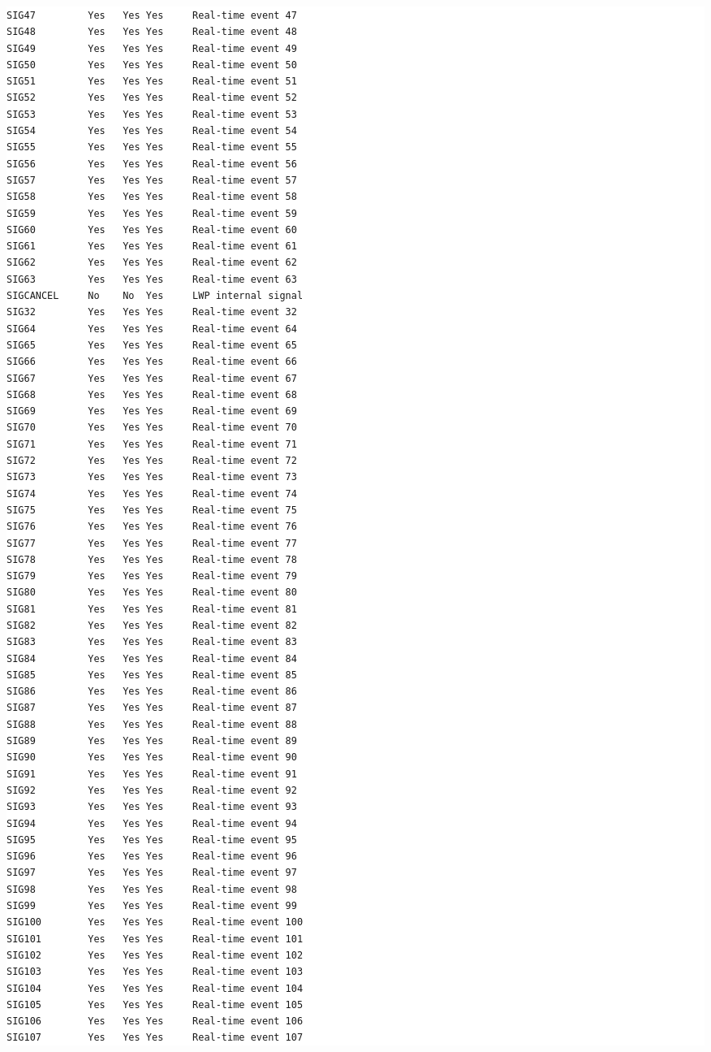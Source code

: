 ```shell
SIG47         Yes	Yes	Yes		Real-time event 47
SIG48         Yes	Yes	Yes		Real-time event 48
SIG49         Yes	Yes	Yes		Real-time event 49
SIG50         Yes	Yes	Yes		Real-time event 50
SIG51         Yes	Yes	Yes		Real-time event 51
SIG52         Yes	Yes	Yes		Real-time event 52
SIG53         Yes	Yes	Yes		Real-time event 53
SIG54         Yes	Yes	Yes		Real-time event 54
SIG55         Yes	Yes	Yes		Real-time event 55
SIG56         Yes	Yes	Yes		Real-time event 56
SIG57         Yes	Yes	Yes		Real-time event 57
SIG58         Yes	Yes	Yes		Real-time event 58
SIG59         Yes	Yes	Yes		Real-time event 59
SIG60         Yes	Yes	Yes		Real-time event 60
SIG61         Yes	Yes	Yes		Real-time event 61
SIG62         Yes	Yes	Yes		Real-time event 62
SIG63         Yes	Yes	Yes		Real-time event 63
SIGCANCEL     No	No	Yes		LWP internal signal
SIG32         Yes	Yes	Yes		Real-time event 32
SIG64         Yes	Yes	Yes		Real-time event 64
SIG65         Yes	Yes	Yes		Real-time event 65
SIG66         Yes	Yes	Yes		Real-time event 66
SIG67         Yes	Yes	Yes		Real-time event 67
SIG68         Yes	Yes	Yes		Real-time event 68
SIG69         Yes	Yes	Yes		Real-time event 69
SIG70         Yes	Yes	Yes		Real-time event 70
SIG71         Yes	Yes	Yes		Real-time event 71
SIG72         Yes	Yes	Yes		Real-time event 72
SIG73         Yes	Yes	Yes		Real-time event 73
SIG74         Yes	Yes	Yes		Real-time event 74
SIG75         Yes	Yes	Yes		Real-time event 75
SIG76         Yes	Yes	Yes		Real-time event 76
SIG77         Yes	Yes	Yes		Real-time event 77
SIG78         Yes	Yes	Yes		Real-time event 78
SIG79         Yes	Yes	Yes		Real-time event 79
SIG80         Yes	Yes	Yes		Real-time event 80
SIG81         Yes	Yes	Yes		Real-time event 81
SIG82         Yes	Yes	Yes		Real-time event 82
SIG83         Yes	Yes	Yes		Real-time event 83
SIG84         Yes	Yes	Yes		Real-time event 84
SIG85         Yes	Yes	Yes		Real-time event 85
SIG86         Yes	Yes	Yes		Real-time event 86
SIG87         Yes	Yes	Yes		Real-time event 87
SIG88         Yes	Yes	Yes		Real-time event 88
SIG89         Yes	Yes	Yes		Real-time event 89
SIG90         Yes	Yes	Yes		Real-time event 90
SIG91         Yes	Yes	Yes		Real-time event 91
SIG92         Yes	Yes	Yes		Real-time event 92
SIG93         Yes	Yes	Yes		Real-time event 93
SIG94         Yes	Yes	Yes		Real-time event 94
SIG95         Yes	Yes	Yes		Real-time event 95
SIG96         Yes	Yes	Yes		Real-time event 96
SIG97         Yes	Yes	Yes		Real-time event 97
SIG98         Yes	Yes	Yes		Real-time event 98
SIG99         Yes	Yes	Yes		Real-time event 99
SIG100        Yes	Yes	Yes		Real-time event 100
SIG101        Yes	Yes	Yes		Real-time event 101
SIG102        Yes	Yes	Yes		Real-time event 102
SIG103        Yes	Yes	Yes		Real-time event 103
SIG104        Yes	Yes	Yes		Real-time event 104
SIG105        Yes	Yes	Yes		Real-time event 105
SIG106        Yes	Yes	Yes		Real-time event 106
SIG107        Yes	Yes	Yes		Real-time event 107
```